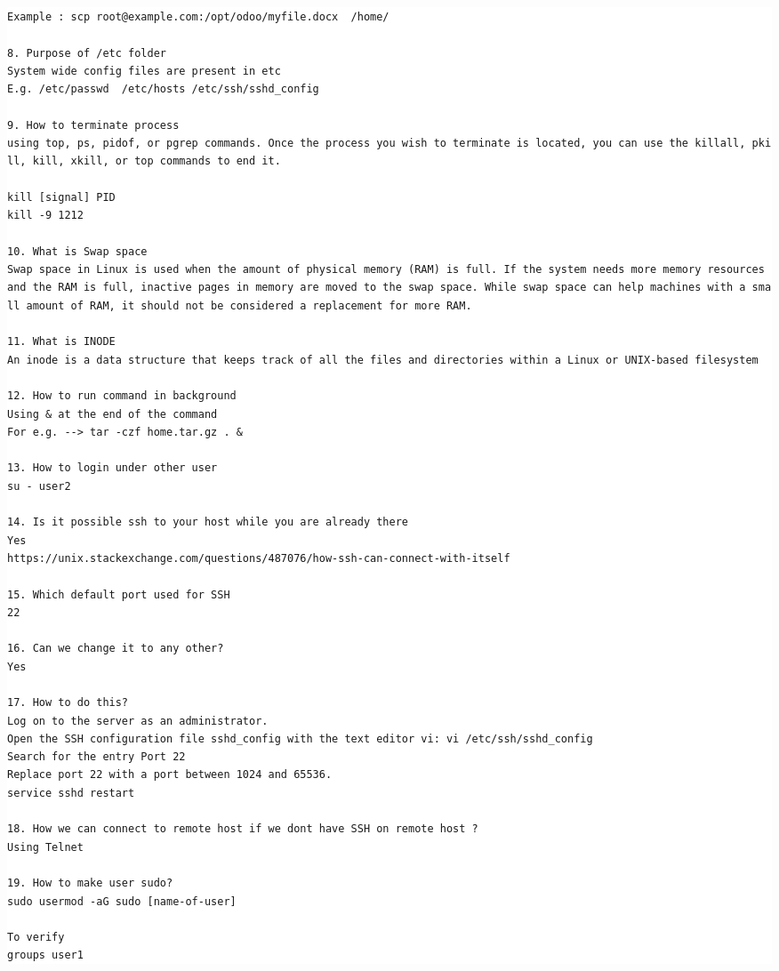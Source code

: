 	Example : scp root@example.com:/opt/odoo/myfile.docx  /home/
	
	8. Purpose of /etc folder 
	System wide config files are present in etc
	E.g. /etc/passwd  /etc/hosts /etc/ssh/sshd_config
	
	9. How to terminate process
	using top, ps, pidof, or pgrep commands. Once the process you wish to terminate is located, you can use the killall, pkill, kill, xkill, or top commands to end it. 
	
	kill [signal] PID
	kill -9 1212
	
	10. What is Swap space 
	Swap space in Linux is used when the amount of physical memory (RAM) is full. If the system needs more memory resources and the RAM is full, inactive pages in memory are moved to the swap space. While swap space can help machines with a small amount of RAM, it should not be considered a replacement for more RAM.
	
	11. What is INODE 
	An inode is a data structure that keeps track of all the files and directories within a Linux or UNIX-based filesystem
	
	12. How to run command in background 
	Using & at the end of the command
	For e.g. --> tar -czf home.tar.gz . &
	
	13. How to login under other user
	su - user2
	
	14. Is it possible ssh to your host while you are already there 
	Yes
	https://unix.stackexchange.com/questions/487076/how-ssh-can-connect-with-itself
	
	15. Which default port used for SSH
	22
	
	16. Can we change it to any other?
	Yes
	
	17. How to do this? 
	Log on to the server as an administrator.
	Open the SSH configuration file sshd_config with the text editor vi: vi /etc/ssh/sshd_config
	Search for the entry Port 22
	Replace port 22 with a port between 1024 and 65536.
	service sshd restart
	
	18. How we can connect to remote host if we dont have SSH on remote host ?
	Using Telnet
	
	19. How to make user sudo?
	sudo usermod -aG sudo [name-of-user]

	To verify
	groups user1